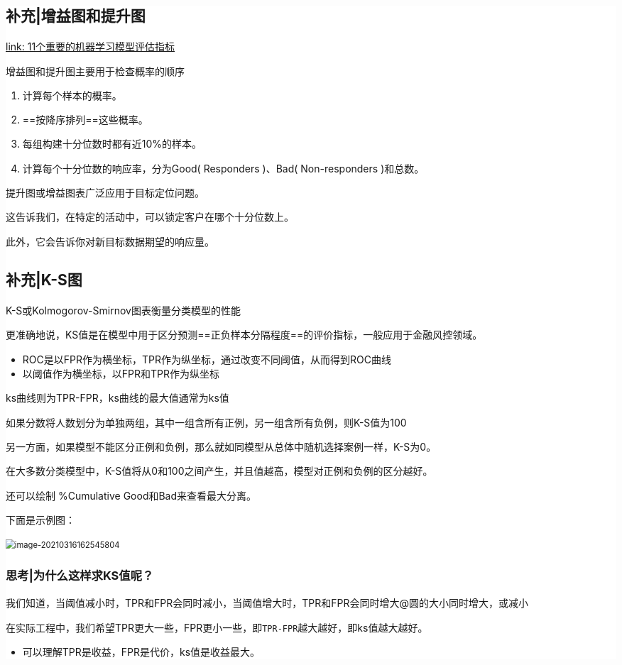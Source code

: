 

## 补充|增益图和提升图

[link: 11个重要的机器学习模型评估指标](https://zhuanlan.zhihu.com/p/84665209)

增益图和提升图主要用于检查概率的顺序

1. 计算每个样本的概率。

2. ==按降序排列==这些概率。

3. 每组构建十分位数时都有近10%的样本。

4. 计算每个十分位数的响应率，分为Good( Responders )、Bad( Non-responders )和总数。



提升图或增益图表广泛应用于目标定位问题。

这告诉我们，在特定的活动中，可以锁定客户在哪个十分位数上。

此外，它会告诉你对新目标数据期望的响应量。





## 补充|K-S图

K-S或Kolmogorov-Smirnov图表衡量分类模型的性能

更准确地说，KS值是在模型中用于区分预测==正负样本分隔程度==的评价指标，一般应用于金融风控领域。

- ROC是以FPR作为横坐标，TPR作为纵坐标，通过改变不同阈值，从而得到ROC曲线
- 以阈值作为横坐标，以FPR和TPR作为纵坐标

ks曲线则为TPR-FPR，ks曲线的最大值通常为ks值



如果分数将人数划分为单独两组，其中一组含所有正例，另一组含所有负例，则K-S值为100



另一方面，如果模型不能区分正例和负例，那么就如同模型从总体中随机选择案例一样，K-S为0。

在大多数分类模型中，K-S值将从0和100之间产生，并且值越高，模型对正例和负例的区分越好。



还可以绘制 %Cumulative Good和Bad来查看最大分离。

下面是示例图：

<img src="https://raw.githubusercontent.com/DaiDuncan/PicUploader/main/img2/20210316162545.png" alt="image-20210316162545804" style="zoom:80%;" />

### 思考|为什么这样求KS值呢？

我们知道，当阈值减小时，TPR和FPR会同时减小，当阈值增大时，TPR和FPR会同时增大@圆的大小同时增大，或减小



在实际工程中，我们希望TPR更大一些，FPR更小一些，即`TPR-FPR`越大越好，即ks值越大越好。

- 可以理解TPR是收益，FPR是代价，ks值是收益最大。
